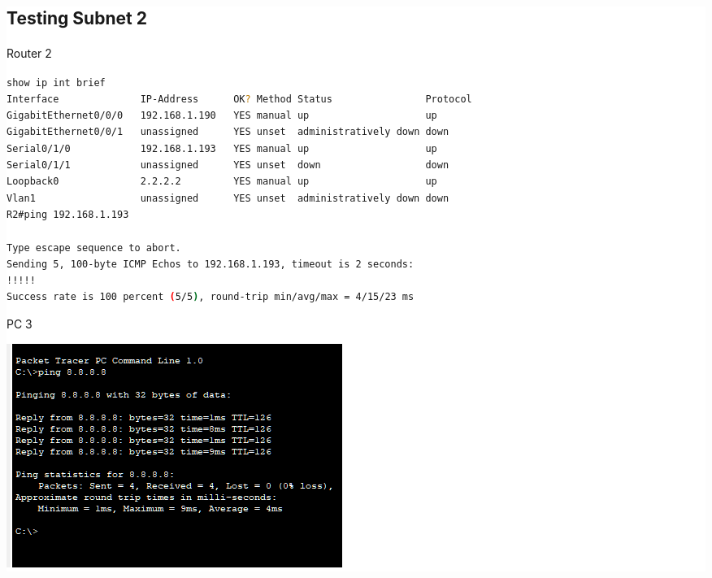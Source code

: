 ## Testing Subnet 2 
Router 2
```bash
show ip int brief
Interface              IP-Address      OK? Method Status                Protocol 
GigabitEthernet0/0/0   192.168.1.190   YES manual up                    up 
GigabitEthernet0/0/1   unassigned      YES unset  administratively down down 
Serial0/1/0            192.168.1.193   YES manual up                    up 
Serial0/1/1            unassigned      YES unset  down                  down 
Loopback0              2.2.2.2         YES manual up                    up 
Vlan1                  unassigned      YES unset  administratively down down
R2#ping 192.168.1.193

Type escape sequence to abort.
Sending 5, 100-byte ICMP Echos to 192.168.1.193, timeout is 2 seconds:
!!!!!
Success rate is 100 percent (5/5), round-trip min/avg/max = 4/15/23 ms
```
PC 3

![](2021-10-26-20-25-14.png)
